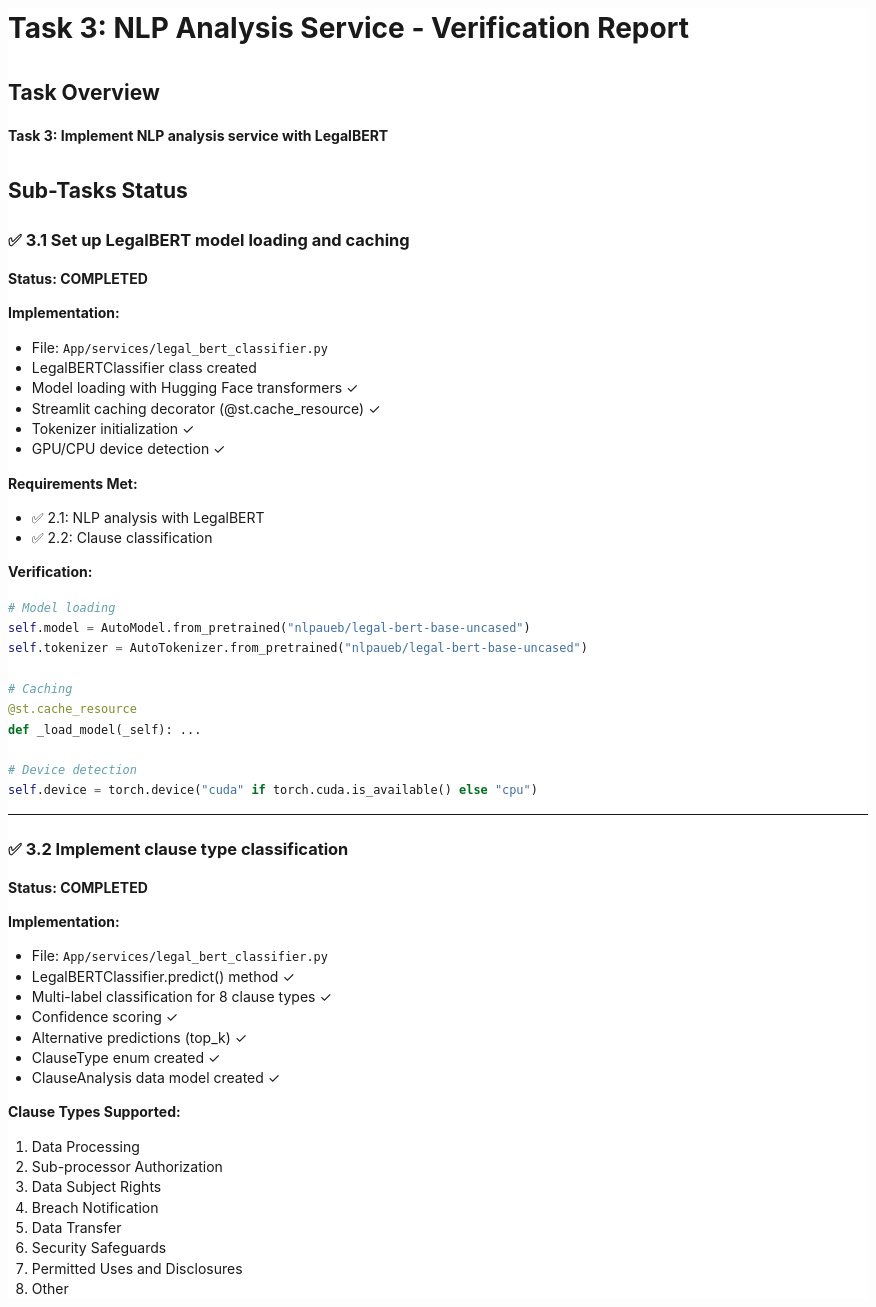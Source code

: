 # Task 3: NLP Analysis Service - Verification Report

## Task Overview
**Task 3: Implement NLP analysis service with LegalBERT**

## Sub-Tasks Status

### ✅ 3.1 Set up LegalBERT model loading and caching
**Status: COMPLETED**

**Implementation:**
- File: `App/services/legal_bert_classifier.py`
- LegalBERTClassifier class created
- Model loading with Hugging Face transformers ✓
- Streamlit caching decorator (@st.cache_resource) ✓
- Tokenizer initialization ✓
- GPU/CPU device detection ✓

**Requirements Met:**
- ✅ 2.1: NLP analysis with LegalBERT
- ✅ 2.2: Clause classification

**Verification:**
```python
# Model loading
self.model = AutoModel.from_pretrained("nlpaueb/legal-bert-base-uncased")
self.tokenizer = AutoTokenizer.from_pretrained("nlpaueb/legal-bert-base-uncased")

# Caching
@st.cache_resource
def _load_model(_self): ...

# Device detection
self.device = torch.device("cuda" if torch.cuda.is_available() else "cpu")
```

---

### ✅ 3.2 Implement clause type classification
**Status: COMPLETED**

**Implementation:**
- File: `App/services/legal_bert_classifier.py`
- LegalBERTClassifier.predict() method ✓
- Multi-label classification for 8 clause types ✓
- Confidence scoring ✓
- Alternative predictions (top_k) ✓
- ClauseType enum created ✓
- ClauseAnalysis data model created ✓

**Clause Types Supported:**
1. Data Processing
2. Sub-processor Authorization
3. Data Subject Rights
4. Breach Notification
5. Data Transfer
6. Security Safeguards
7. Permitted Uses and Disclosures
8. Other

